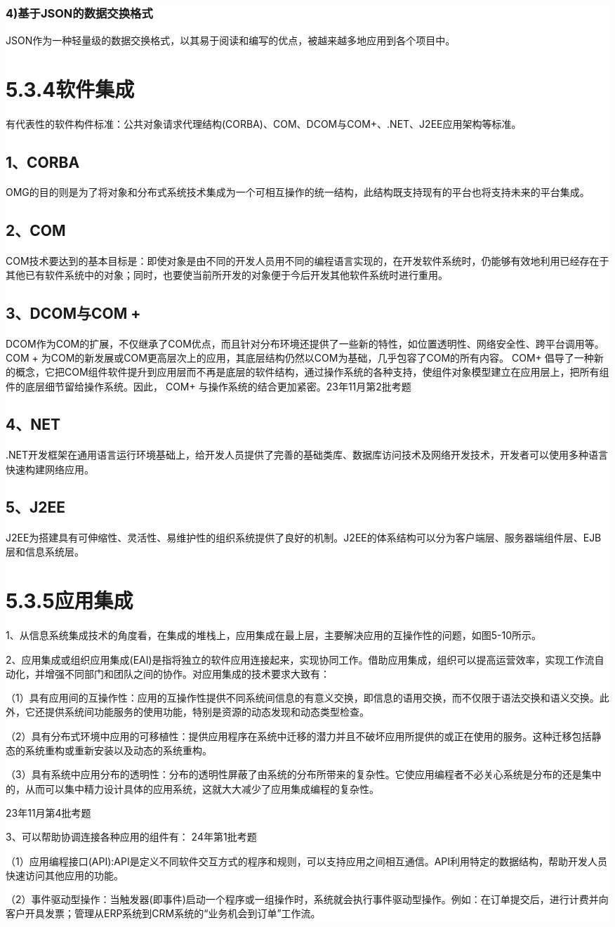 ### 4)基于JSON的数据交换格式  

JSON作为一种轻量级的数据交换格式，以其易于阅读和编写的优点，被越来越多地应用到各个项目中。  

# 5.3.4软件集成  

有代表性的软件构件标准：公共对象请求代理结构(CORBA)、COM、DCOM与COM+、.NET、J2EE应用架构等标准。  

## 1、CORBA  

OMG的目的则是为了将对象和分布式系统技术集成为一个可相互操作的统一结构，此结构既支持现有的平台也将支持未来的平台集成。  

## 2、COM  

COM技术要达到的基本目标是：即使对象是由不同的开发人员用不同的编程语言实现的，在开发软件系统时，仍能够有效地利用已经存在于其他已有软件系统中的对象；同时，也要使当前所开发的对象便于今后开发其他软件系统时进行重用。  

## 3、DCOM与COM +

DCOM作为COM的扩展，不仅继承了COM优点，而且针对分布环境还提供了一些新的特性，如位置透明性、网络安全性、跨平台调用等。                                                                    
COM $+$ 为COM的新发展或COM更高层次上的应用，其底层结构仍然以COM为基础，几乎包容了COM的所有内容。 $\mathsf{C O M}+$ 倡导了一种新的概念，它把COM组件软件提升到应用层而不再是底层的软件结构，通过操作系统的各种支持，使组件对象模型建立在应用层上，把所有组件的底层细节留给操作系统。因此， $\mathsf{C O M}+$ 与操作系统的结合更加紧密。23年11月第2批考题  
## 4、NET  

.NET开发框架在通用语言运行环境基础上，给开发人员提供了完善的基础类库、数据库访问技术及网络开发技术，开发者可以使用多种语言快速构建网络应用。  

## 5、J2EE  

J2EE为搭建具有可伸缩性、灵活性、易维护性的组织系统提供了良好的机制。J2EE的体系结构可以分为客户端层、服务器端组件层、EJB层和信息系统层。  
# 5.3.5应用集成  

1、从信息系统集成技术的角度看，在集成的堆栈上，应用集成在最上层，主要解决应用的互操作性的问题，如图5-10所示。  


2、应用集成或组织应用集成(EAI)是指将独立的软件应用连接起来，实现协同工作。借助应用集成，组织可以提高运营效率，实现工作流自动化，并增强不同部门和团队之间的协作。对应用集成的技术要求大致有：  

（1）具有应用间的互操作性：应用的互操作性提供不同系统间信息的有意义交换，即信息的语用交换，而不仅限于语法交换和语义交换。此外，它还提供系统间功能服务的使用功能，特别是资源的动态发现和动态类型检查。  

（2）具有分布式环境中应用的可移植性：提供应用程序在系统中迁移的潜力并且不破坏应用所提供的或正在使用的服务。这种迁移包括静态的系统重构或重新安装以及动态的系统重构。  

（3）具有系统中应用分布的透明性：分布的透明性屏蔽了由系统的分布所带来的复杂性。它使应用编程者不必关心系统是分布的还是集中的，从而可以集中精力设计具体的应用系统，这就大大减少了应用集成编程的复杂性。  

23年11月第4批考题  

3、可以帮助协调连接各种应用的组件有：
24年第1批考题  

（1）应用编程接口(API):API是定义不同软件交互方式的程序和规则，可以支持应用之间相互通信。API利用特定的数据结构，帮助开发人员快速访问其他应用的功能。  

（2）事件驱动型操作：当触发器(即事件)启动一个程序或一组操作时，系统就会执行事件驱动型操作。例如：在订单提交后，进行计费并向客户开具发票；管理从ERP系统到CRM系统的“业务机会到订单”工作流。
